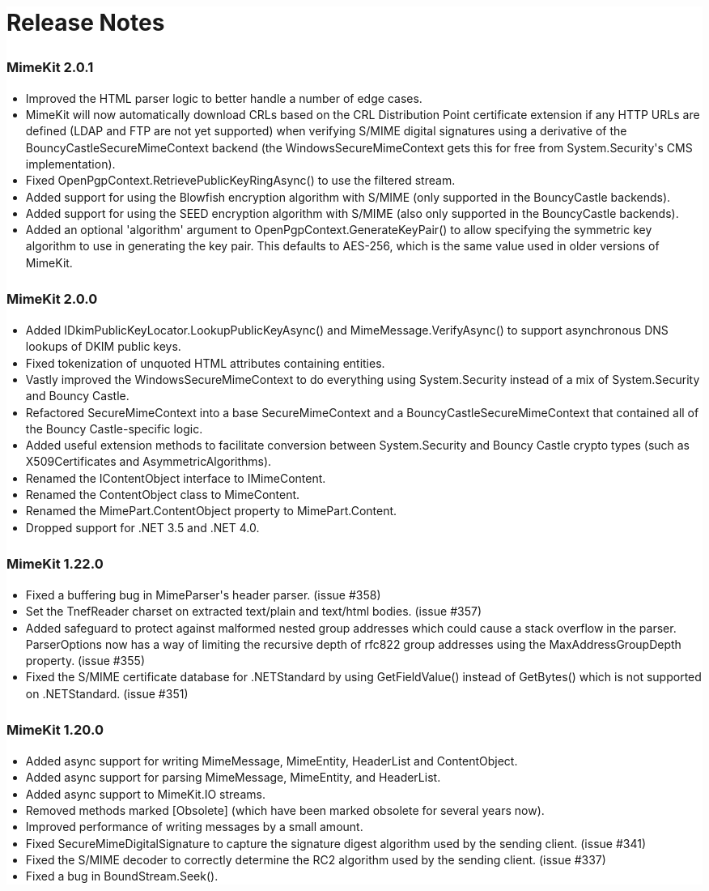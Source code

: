 # Release Notes

### MimeKit 2.0.1

* Improved the HTML parser logic to better handle a number of edge cases.
* MimeKit will now automatically download CRLs based on the CRL Distribution Point
  certificate extension if any HTTP URLs are defined (LDAP and FTP are not yet supported)
  when verifying S/MIME digital signatures using a derivative of the
  BouncyCastleSecureMimeContext backend (the WindowsSecureMimeContext gets this for free
  from System.Security's CMS implementation).
* Fixed OpenPgpContext.RetrievePublicKeyRingAsync() to use the filtered stream.
* Added support for using the Blowfish encryption algorithm with S/MIME (only supported
  in the BouncyCastle backends).
* Added support for using the SEED encryption algorithm with S/MIME (also only supported
  in the BouncyCastle backends).
* Added an optional 'algorithm' argument to OpenPgpContext.GenerateKeyPair() to allow
  specifying the symmetric key algorithm to use in generating the key pair. This defaults
  to AES-256, which is the same value used in older versions of MimeKit.

### MimeKit 2.0.0

* Added IDkimPublicKeyLocator.LookupPublicKeyAsync() and MimeMessage.VerifyAsync() to support
  asynchronous DNS lookups of DKIM public keys.
* Fixed tokenization of unquoted HTML attributes containing entities.
* Vastly improved the WindowsSecureMimeContext to do everything using System.Security
  instead of a mix of System.Security and Bouncy Castle.
* Refactored SecureMimeContext into a base SecureMimeContext and a
  BouncyCastleSecureMimeContext that contained all of the Bouncy Castle-specific logic.
* Added useful extension methods to facilitate conversion between System.Security and
  Bouncy Castle crypto types (such as X509Certificates and AsymmetricAlgorithms).
* Renamed the IContentObject interface to IMimeContent.
* Renamed the ContentObject class to MimeContent.
* Renamed the MimePart.ContentObject property to MimePart.Content.
* Dropped support for .NET 3.5 and .NET 4.0.

### MimeKit 1.22.0

* Fixed a buffering bug in MimeParser's header parser. (issue #358)
* Set the TnefReader charset on extracted text/plain and text/html bodies. (issue #357)
* Added safeguard to protect against malformed nested group addresses which could cause
  a stack overflow in the parser. ParserOptions now has a way of limiting the recursive
  depth of rfc822 group addresses using the MaxAddressGroupDepth property. (issue #355)
* Fixed the S/MIME certificate database for .NETStandard by using GetFieldValue() instead
  of GetBytes() which is not supported on .NETStandard. (issue #351)

### MimeKit 1.20.0

* Added async support for writing MimeMessage, MimeEntity, HeaderList and ContentObject.
* Added async support for parsing MimeMessage, MimeEntity, and HeaderList.
* Added async support to MimeKit.IO streams.
* Removed methods marked [Obsolete] (which have been marked obsolete for several years now).
* Improved performance of writing messages by a small amount.
* Fixed SecureMimeDigitalSignature to capture the signature digest algorithm used by the sending
  client. (issue #341)
* Fixed the S/MIME decoder to correctly determine the RC2 algorithm used by the sending client.
  (issue #337)
* Fixed a bug in BoundStream.Seek().
